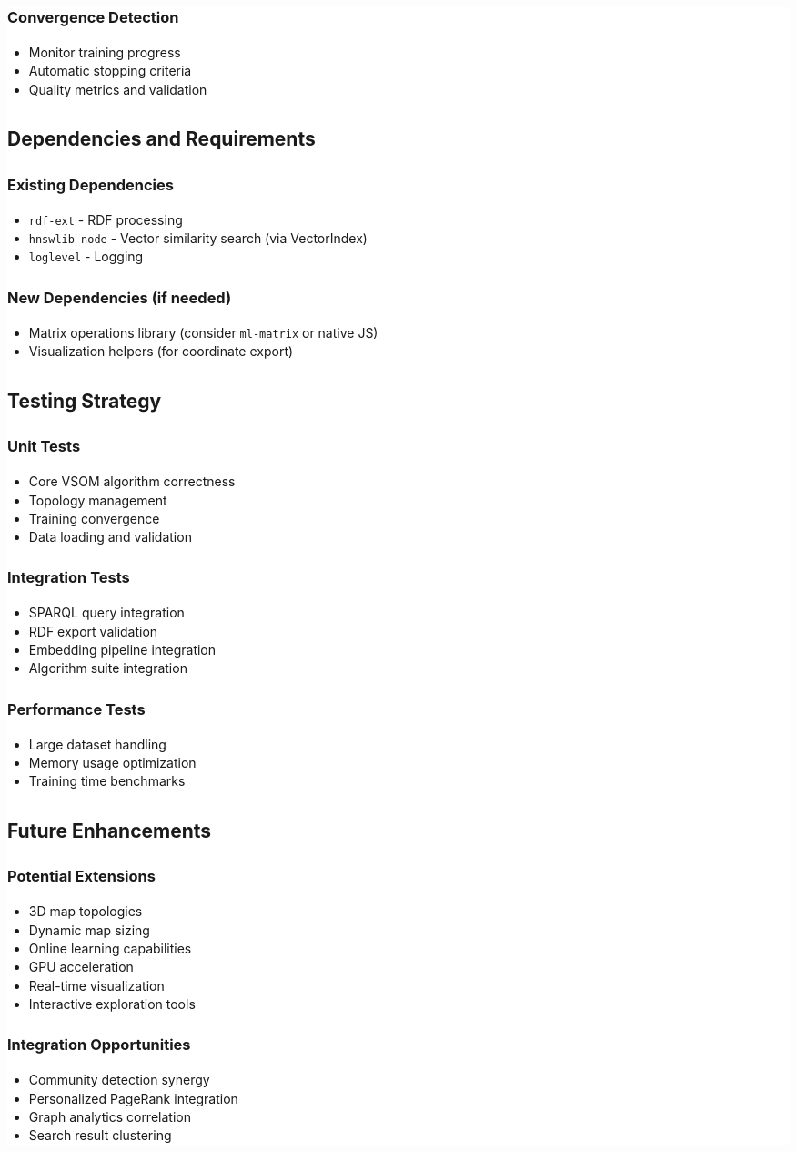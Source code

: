 ### Convergence Detection
- Monitor training progress
- Automatic stopping criteria
- Quality metrics and validation

## Dependencies and Requirements

### Existing Dependencies
- `rdf-ext` - RDF processing
- `hnswlib-node` - Vector similarity search (via VectorIndex)
- `loglevel` - Logging

### New Dependencies (if needed)
- Matrix operations library (consider `ml-matrix` or native JS)
- Visualization helpers (for coordinate export)

## Testing Strategy

### Unit Tests
- Core VSOM algorithm correctness
- Topology management
- Training convergence
- Data loading and validation

### Integration Tests
- SPARQL query integration
- RDF export validation
- Embedding pipeline integration
- Algorithm suite integration

### Performance Tests
- Large dataset handling
- Memory usage optimization
- Training time benchmarks

## Future Enhancements

### Potential Extensions
- 3D map topologies
- Dynamic map sizing
- Online learning capabilities
- GPU acceleration
- Real-time visualization
- Interactive exploration tools

### Integration Opportunities
- Community detection synergy
- Personalized PageRank integration
- Graph analytics correlation
- Search result clustering
